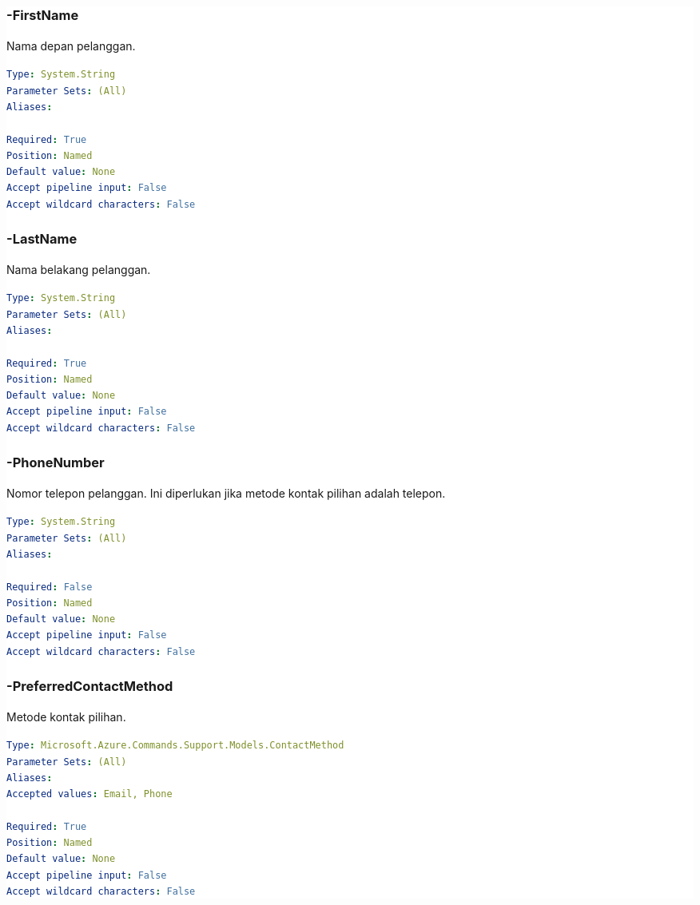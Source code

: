 ### -FirstName
Nama depan pelanggan.

```yaml
Type: System.String
Parameter Sets: (All)
Aliases:

Required: True
Position: Named
Default value: None
Accept pipeline input: False
Accept wildcard characters: False
```

### -LastName
Nama belakang pelanggan.

```yaml
Type: System.String
Parameter Sets: (All)
Aliases:

Required: True
Position: Named
Default value: None
Accept pipeline input: False
Accept wildcard characters: False
```

### -PhoneNumber
Nomor telepon pelanggan.
Ini diperlukan jika metode kontak pilihan adalah telepon.

```yaml
Type: System.String
Parameter Sets: (All)
Aliases:

Required: False
Position: Named
Default value: None
Accept pipeline input: False
Accept wildcard characters: False
```

### -PreferredContactMethod
Metode kontak pilihan.

```yaml
Type: Microsoft.Azure.Commands.Support.Models.ContactMethod
Parameter Sets: (All)
Aliases:
Accepted values: Email, Phone

Required: True
Position: Named
Default value: None
Accept pipeline input: False
Accept wildcard characters: False
```

